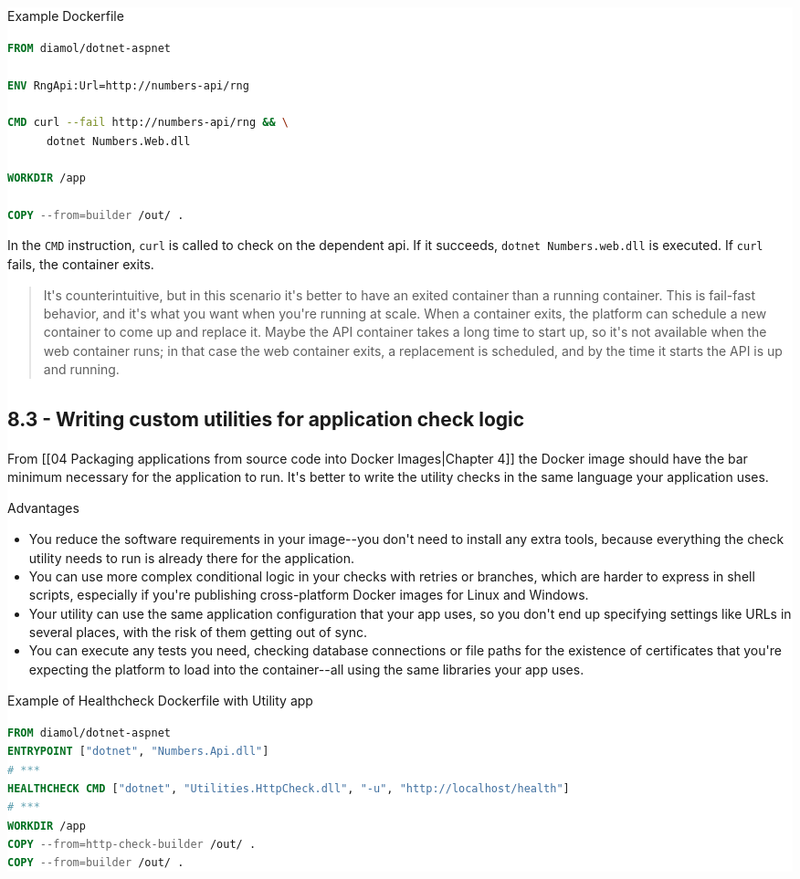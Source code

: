 Example Dockerfile
```Dockerfile
FROM diamol/dotnet-aspnet
 
ENV RngApi:Url=http://numbers-api/rng

CMD curl --fail http://numbers-api/rng && \
      dotnet Numbers.Web.dll

WORKDIR /app

COPY --from=builder /out/ .
```

In the `CMD` instruction, `curl` is called to check on the dependent api. If it succeeds, `dotnet Numbers.web.dll` is executed.  If `curl` fails, the container exits.

> It's counterintuitive, but in this scenario it's better to have an exited container than a running container. This is fail-fast behavior, and it's what you want when you're running at scale. When a container exits, the platform can schedule a new container to come up and replace it. Maybe the API container takes a long time to start up, so it's not available when the web container runs; in that case the web container exits, a replacement is scheduled, and by the time it starts the API is up and running.

## 8.3 - Writing custom utilities for application check logic

From [[04 Packaging applications from source code into Docker Images|Chapter 4]] the Docker image should have the bar minimum necessary for the application to run.  It's better to write the utility checks in the same language your application uses.

Advantages
- You reduce the software requirements in your image--you don't need to install any extra tools, because everything the check utility needs to run is already there for the application.
- You can use more complex conditional logic in your checks with retries or branches, which are harder to express in shell scripts, especially if you're publishing cross-platform Docker images for Linux and Windows.
- Your utility can use the same application configuration that your app uses, so you don't end up specifying settings like URLs in several places, with the risk of them getting out of sync.
- You can execute any tests you need, checking database connections or file paths for the existence of certificates that you're expecting the platform to load into the container--all using the same libraries your app uses.

Example of Healthcheck Dockerfile with Utility app
```dockerfile
FROM diamol/dotnet-aspnet
ENTRYPOINT ["dotnet", "Numbers.Api.dll"]
# ***
HEALTHCHECK CMD ["dotnet", "Utilities.HttpCheck.dll", "-u", "http://localhost/health"]
# ***
WORKDIR /app
COPY --from=http-check-builder /out/ .
COPY --from=builder /out/ .
```
